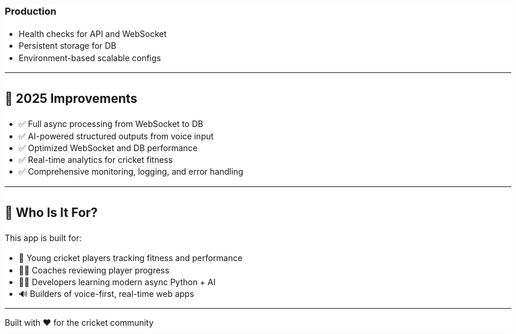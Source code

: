 ### Production
- Health checks for API and WebSocket
- Persistent storage for DB
- Environment-based scalable configs

---

## 🌟 2025 Improvements

- ✅ Full async processing from WebSocket to DB
- ✅ AI-powered structured outputs from voice input
- ✅ Optimized WebSocket and DB performance
- ✅ Real-time analytics for cricket fitness
- ✅ Comprehensive monitoring, logging, and error handling

---

## 🏏 Who Is It For?

This app is built for:

- 🧒 Young cricket players tracking fitness and performance
- 🧑‍🏫 Coaches reviewing player progress
- 🧑‍💻 Developers learning modern async Python + AI
- 🔊 Builders of voice-first, real-time web apps

---

Built with ❤️ for the cricket community